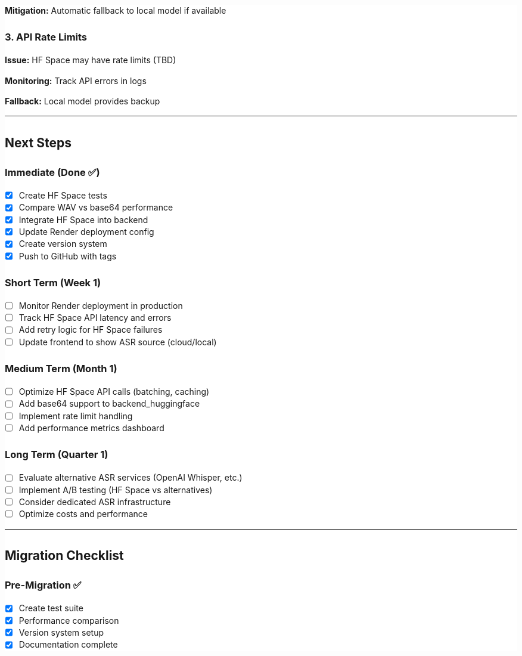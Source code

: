 **Mitigation:** Automatic fallback to local model if available

### 3. API Rate Limits

**Issue:** HF Space may have rate limits (TBD)

**Monitoring:** Track API errors in logs

**Fallback:** Local model provides backup

---

## Next Steps

### Immediate (Done ✅)

- [x] Create HF Space tests
- [x] Compare WAV vs base64 performance
- [x] Integrate HF Space into backend
- [x] Update Render deployment config
- [x] Create version system
- [x] Push to GitHub with tags

### Short Term (Week 1)

- [ ] Monitor Render deployment in production
- [ ] Track HF Space API latency and errors
- [ ] Add retry logic for HF Space failures
- [ ] Update frontend to show ASR source (cloud/local)

### Medium Term (Month 1)

- [ ] Optimize HF Space API calls (batching, caching)
- [ ] Add base64 support to backend_huggingface
- [ ] Implement rate limit handling
- [ ] Add performance metrics dashboard

### Long Term (Quarter 1)

- [ ] Evaluate alternative ASR services (OpenAI Whisper, etc.)
- [ ] Implement A/B testing (HF Space vs alternatives)
- [ ] Consider dedicated ASR infrastructure
- [ ] Optimize costs and performance

---

## Migration Checklist

### Pre-Migration ✅

- [x] Create test suite
- [x] Performance comparison
- [x] Version system setup
- [x] Documentation complete
